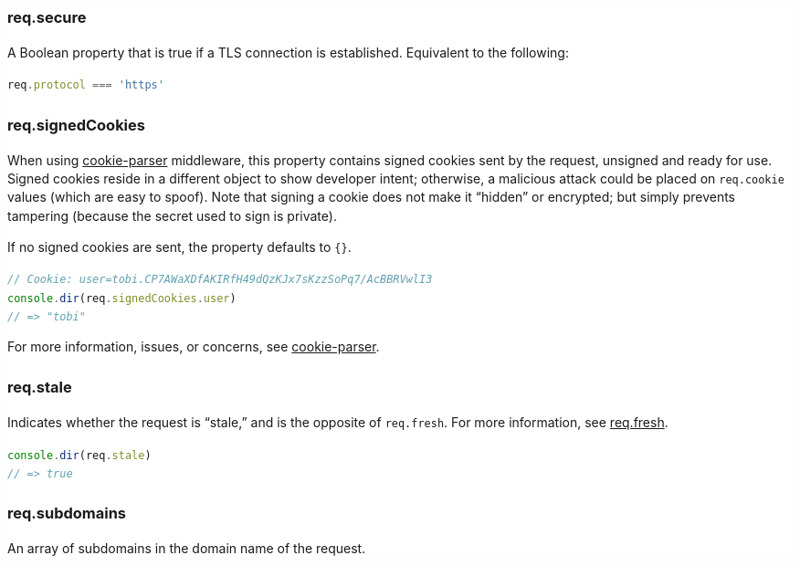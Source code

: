 

### req.secure


A Boolean property that is true if a TLS connection is established. Equivalent to the following:



```javascript
req.protocol === 'https'

```



### req.signedCookies


When using [cookie-parser](https://www.npmjs.com/package/cookie-parser) middleware, this property
contains signed cookies sent by the request, unsigned and ready for use. Signed cookies reside
in a different object to show developer intent; otherwise, a malicious attack could be placed on
`req.cookie` values (which are easy to spoof). Note that signing a cookie does not make it “hidden”
or encrypted; but simply prevents tampering (because the secret used to sign is private).


If no signed cookies are sent, the property defaults to `{}`.



```javascript
// Cookie: user=tobi.CP7AWaXDfAKIRfH49dQzKJx7sKzzSoPq7/AcBBRVwlI3
console.dir(req.signedCookies.user)
// => "tobi"

```

For more information, issues, or concerns, see [cookie-parser](https://github.com/expressjs/cookie-parser).




### req.stale


Indicates whether the request is “stale,” and is the opposite of `req.fresh`.
For more information, see [req.fresh](#req.fresh).



```javascript
console.dir(req.stale)
// => true

```



### req.subdomains


An array of subdomains in the domain name of the request.

